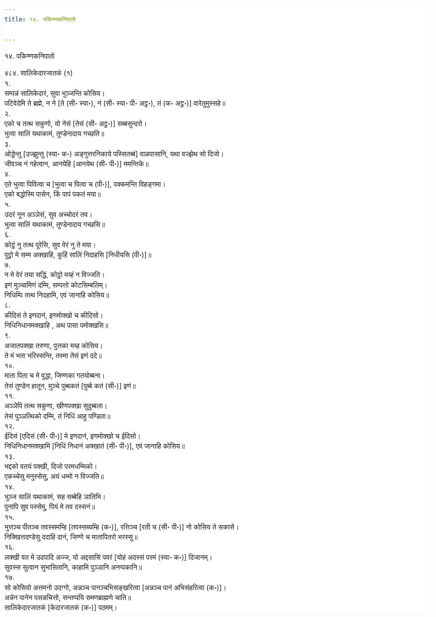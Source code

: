 ```yaml
---
title: १४. पकिण्णकनिपातो

---
```

१४. पकिण्णकनिपातो  
  
४८४. सालिकेदारजातकं (१)  
१.  
सम्पन्नं सालिकेदारं, सुवा भुञ्जन्ति कोसिय।  
पटिवेदेमि ते ब्रह्मे, न ने [ते (सी॰ स्या॰), नं (सी॰ स्या॰ पी॰ अट्ठ॰), तं (क॰ अट्ठ॰)] वारेतुमुस्सहे॥  
२.  
एको च तत्थ सकुणो, यो नेसं [तेसं (सी॰ अट्ठ॰)] सब्बसुन्दरो।  
भुत्वा सालिं यथाकामं, तुण्डेनादाय गच्छति॥  
३.  
ओड्डेन्तु [उज्झुन्तु (स्या॰ क॰) अङ्गुत्तरनिकाये पस्सितब्बं] वाळपासानि, यथा वज्झेथ सो दिजो।  
जीवञ्च नं गहेत्वान, आनयेहि [आनयेथ (सी॰ पी॰)] ममन्तिके॥  
४.  
एते भुत्वा पिवित्वा च [भुत्वा च पित्वा च (पी॰)], पक्कमन्ति विहङ्गमा।  
एको बद्धोस्मि पासेन, किं पापं पकतं मया॥  
५.  
उदरं नून अञ्ञेसं, सुव अच्चोदरं तव।  
भुत्वा सालिं यथाकामं, तुण्डेनादाय गच्छसि॥  
६.  
कोट्ठं नु तत्थ पूरेसि, सुव वेरं नु ते मया।  
पुट्ठो मे सम्म अक्खाहि, कुहिं सालिं निदाहसि [निधीयसि (पी॰)]॥  
७.  
न मे वेरं तया सद्धिं, कोट्ठो मय्हं न विज्जति।  
इणं मुञ्चामिणं दम्मि, सम्पत्तो कोटसिम्बलिम्।  
निधिम्पि तत्थ निदहामि, एवं जानाहि कोसिय॥  
८.  
कीदिसं ते इणदानं, इणमोक्खो च कीदिसो।  
निधिनिधानमक्खाहि , अथ पासा पमोक्खसि॥  
९.  
अजातपक्खा तरुणा, पुत्तका मय्ह कोसिय।  
ते मं भता भरिस्सन्ति, तस्मा तेसं इणं ददे॥  
१०.  
माता पिता च मे वुद्धा, जिण्णका गतयोब्बना।  
तेसं तुण्डेन हातून, मुञ्चे पुब्बकतं [पुब्बे कतं (सी॰)] इणं॥  
११.  
अञ्ञेपि तत्थ सकुणा, खीणपक्खा सुदुब्बला।  
तेसं पुञ्ञत्थिको दम्मि, तं निधिं आहु पण्डिता॥  
१२.  
ईदिसं [एदिसं (सी॰ पी॰)] मे इणदानं, इणमोक्खो च ईदिसो।  
निधिनिधानमक्खामि [निधिं निधानं अक्खातं (सी॰ पी॰)], एवं जानाहि कोसिय॥  
१३.  
भद्दको वतयं पक्खी, दिजो परमधम्मिको।  
एकच्चेसु मनुस्सेसु, अयं धम्मो न विज्जति॥  
१४.  
भुञ्ज सालिं यथाकामं, सह सब्बेहि ञातिभि।  
पुनापि सुव पस्सेमु, पियं मे तव दस्सनं॥  
१५.  
भुत्तञ्च पीतञ्च तवस्समम्हि [तवस्सब्यम्हि (क॰)], रत्तिञ्च [रती च (सी॰ पी॰)] नो कोसिय ते सकासे।  
निक्खित्तदण्डेसु ददाहि दानं, जिण्णे च मातापितरो भरस्सु॥  
१६.  
लक्खी वत मे उदपादि अज्ज, यो अद्दसासिं पवरं [योहं अदस्सं परमं (स्या॰ क॰)] दिजानम्।  
सुवस्स सुत्वान सुभासितानि, काहामि पुञ्ञानि अनप्पकानि॥  
१७.  
सो कोसियो अत्तमनो उदग्गो, अन्नञ्च पानञ्चभिसङ्खरित्वा [अन्नञ्च पानं अभिसंहरित्वा (क॰)]।  
अन्नेन पानेन पसन्नचित्तो, सन्तप्पयि समणब्राह्मणे चाति॥  
सालिकेदारजातकं [केदारजातकं (क॰)] पठमम्।  
  